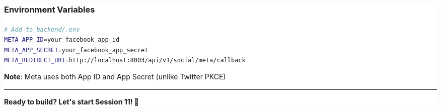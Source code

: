 ### Environment Variables

```bash
# Add to backend/.env
META_APP_ID=your_facebook_app_id
META_APP_SECRET=your_facebook_app_secret
META_REDIRECT_URI=http://localhost:8003/api/v1/social/meta/callback
```

**Note**: Meta uses both App ID and App Secret (unlike Twitter PKCE)

---

**Ready to build? Let's start Session 11! 📘**
